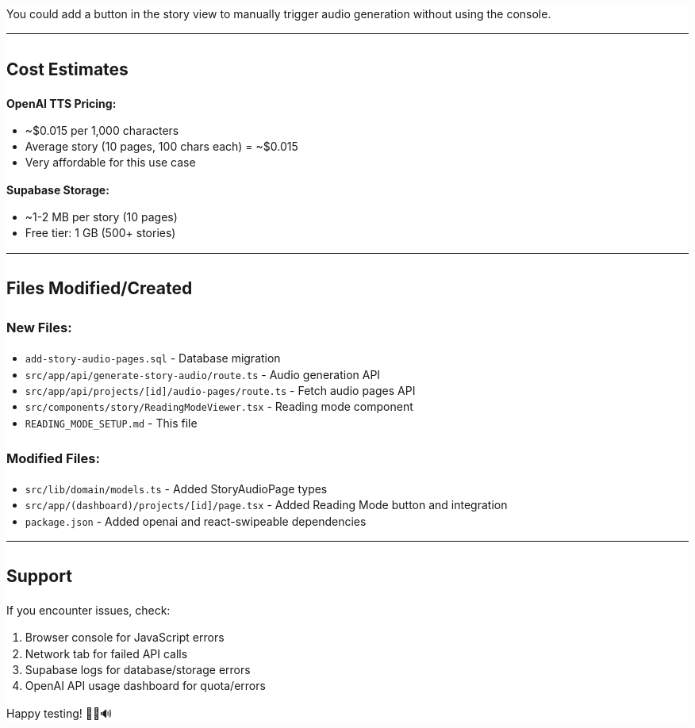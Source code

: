 You could add a button in the story view to manually trigger audio generation without using the console.

---

## Cost Estimates

**OpenAI TTS Pricing:**
- ~$0.015 per 1,000 characters
- Average story (10 pages, 100 chars each) = ~$0.015
- Very affordable for this use case

**Supabase Storage:**
- ~1-2 MB per story (10 pages)
- Free tier: 1 GB (500+ stories)

---

## Files Modified/Created

### New Files:
- `add-story-audio-pages.sql` - Database migration
- `src/app/api/generate-story-audio/route.ts` - Audio generation API
- `src/app/api/projects/[id]/audio-pages/route.ts` - Fetch audio pages API
- `src/components/story/ReadingModeViewer.tsx` - Reading mode component
- `READING_MODE_SETUP.md` - This file

### Modified Files:
- `src/lib/domain/models.ts` - Added StoryAudioPage types
- `src/app/(dashboard)/projects/[id]/page.tsx` - Added Reading Mode button and integration
- `package.json` - Added openai and react-swipeable dependencies

---

## Support

If you encounter issues, check:
1. Browser console for JavaScript errors
2. Network tab for failed API calls
3. Supabase logs for database/storage errors
4. OpenAI API usage dashboard for quota/errors

Happy testing! 🎉📖🔊
